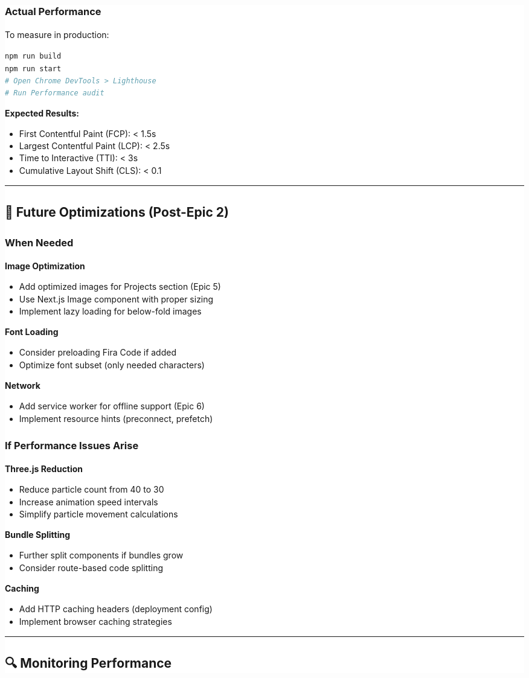 ### Actual Performance

To measure in production:
```bash
npm run build
npm run start
# Open Chrome DevTools > Lighthouse
# Run Performance audit
```

**Expected Results:**
- First Contentful Paint (FCP): < 1.5s
- Largest Contentful Paint (LCP): < 2.5s  
- Time to Interactive (TTI): < 3s
- Cumulative Layout Shift (CLS): < 0.1

---

## 🚀 Future Optimizations (Post-Epic 2)

### When Needed

**Image Optimization**
- Add optimized images for Projects section (Epic 5)
- Use Next.js Image component with proper sizing
- Implement lazy loading for below-fold images

**Font Loading**
- Consider preloading Fira Code if added
- Optimize font subset (only needed characters)

**Network**
- Add service worker for offline support (Epic 6)
- Implement resource hints (preconnect, prefetch)

### If Performance Issues Arise

**Three.js Reduction**
- Reduce particle count from 40 to 30
- Increase animation speed intervals
- Simplify particle movement calculations

**Bundle Splitting**
- Further split components if bundles grow
- Consider route-based code splitting

**Caching**
- Add HTTP caching headers (deployment config)
- Implement browser caching strategies

---

## 🔍 Monitoring Performance
